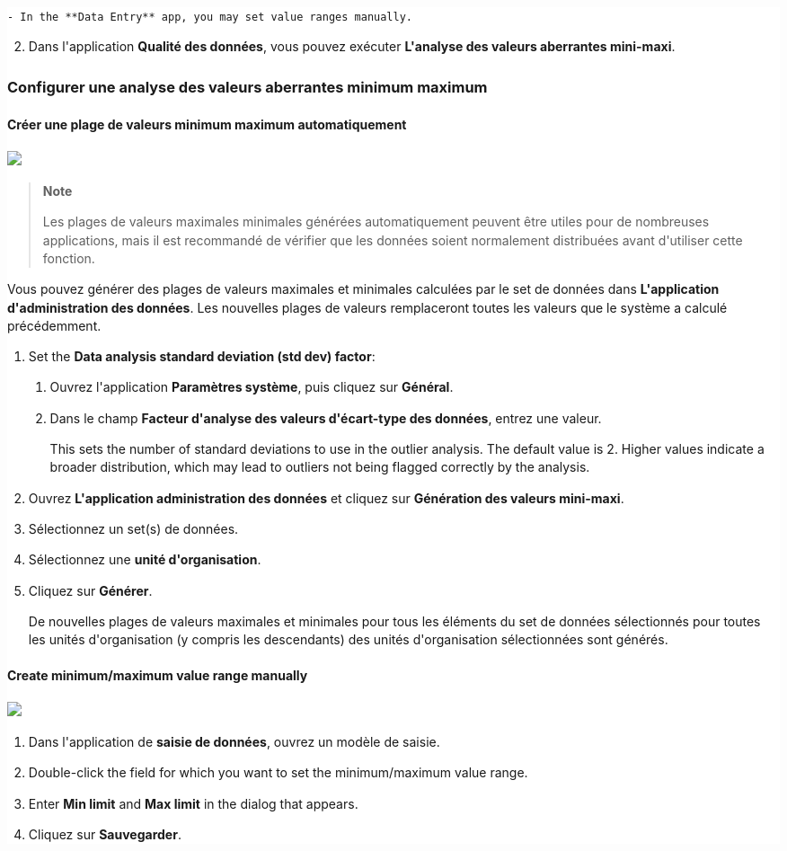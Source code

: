     - In the **Data Entry** app, you may set value ranges manually.

2.  Dans l'application **Qualité des données**, vous pouvez exécuter **L'analyse des valeurs aberrantes mini-maxi**.

### Configurer une analyse des valeurs aberrantes minimum maximum

#### Créer une plage de valeurs minimum maximum automatiquement

![](resources/images/content/user/data_quality/generate_min_max.png)

> **Note**
>
> Les plages de valeurs maximales minimales générées automatiquement peuvent être utiles pour de nombreuses applications, mais il est recommandé de vérifier que les données soient normalement distribuées avant d'utiliser cette fonction.

Vous pouvez générer des plages de valeurs maximales et minimales calculées par le set de données dans **L'application d'administration des données**. Les nouvelles plages de valeurs remplaceront toutes les valeurs que le système a calculé précédemment.

1.  Set the **Data analysis standard deviation (std dev) factor**:

    1.  Ouvrez l'application **Paramètres système**, puis cliquez sur **Général**.

    2.  Dans le champ **Facteur d'analyse des valeurs d'écart-type des données**, entrez une valeur.

        This sets the number of standard deviations to use in the outlier analysis. The default value is 2. Higher values indicate a broader distribution, which may lead to outliers not being flagged correctly by the analysis.

2.  Ouvrez **L'application administration des données** et cliquez sur **Génération des valeurs mini-maxi**.

3.  Sélectionnez un set(s) de données.

4.  Sélectionnez une **unité d'organisation**.

5.  Cliquez sur **Générer**.

    De nouvelles plages de valeurs maximales et minimales pour tous les éléments du set de données sélectionnés pour toutes les unités d'organisation (y compris les descendants) des unités d'organisation sélectionnées sont générés.

#### Create minimum/maximum value range manually

![](resources/images/content/user/data_quality/set_min_max_manually.png)

1.  Dans l'application de **saisie de données**, ouvrez un modèle de saisie.

2.  Double-click the field for which you want to set the minimum/maximum value range.

3.  Enter **Min limit** and **Max limit** in the dialog that appears.

4.  Cliquez sur **Sauvegarder**.

